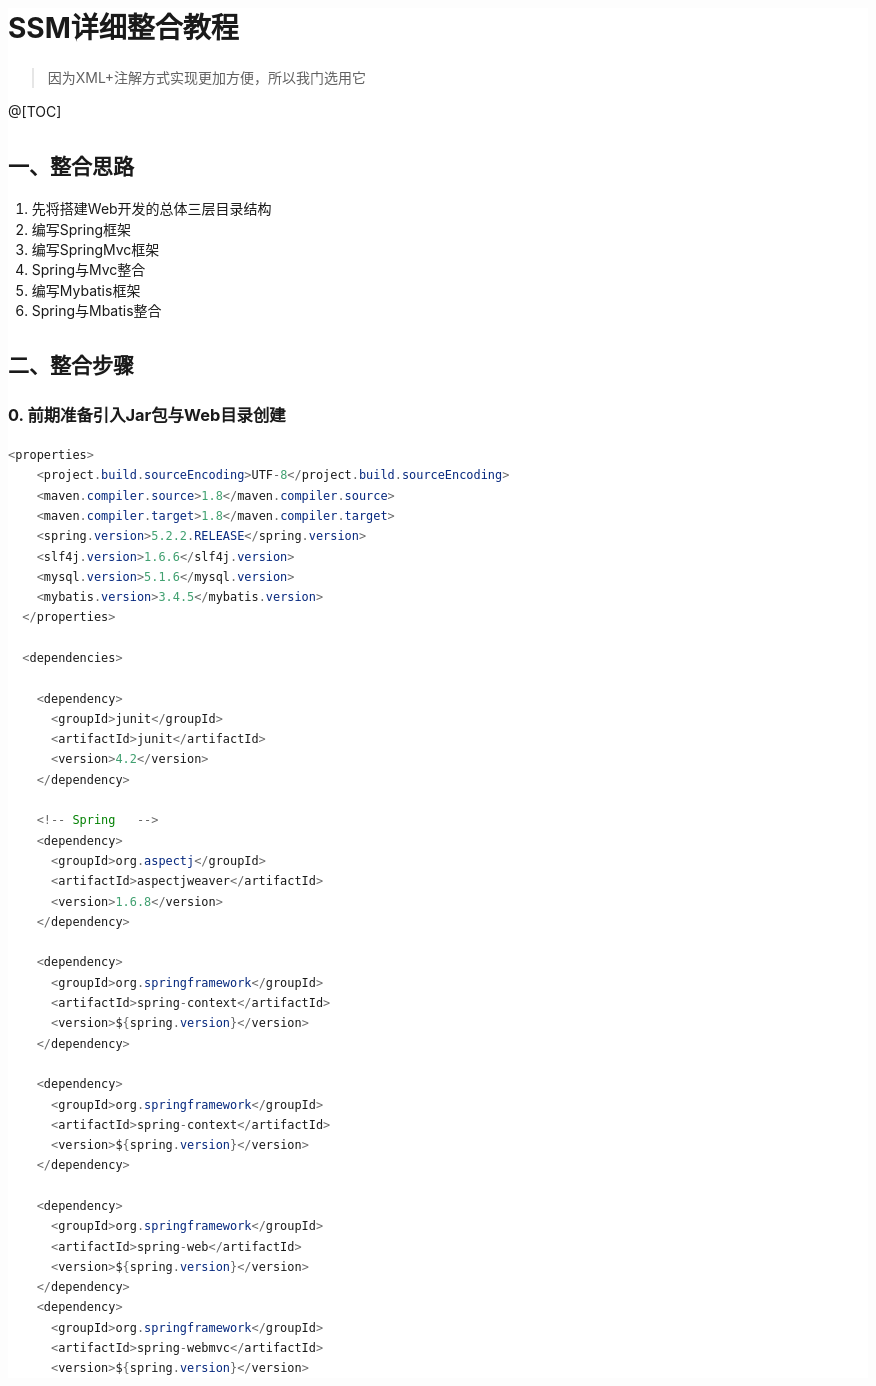 # SSM详细整合教程
> 因为XML+注解方式实现更加方便，所以我门选用它

@[TOC]
## 一、整合思路
1. 先将搭建Web开发的总体三层目录结构
2. 编写Spring框架
3. 编写SpringMvc框架
4. Spring与Mvc整合
5. 编写Mybatis框架
6. Spring与Mbatis整合
## 二、整合步骤
### 0. 前期准备引入Jar包与Web目录创建
```java
<properties>
    <project.build.sourceEncoding>UTF-8</project.build.sourceEncoding>
    <maven.compiler.source>1.8</maven.compiler.source>
    <maven.compiler.target>1.8</maven.compiler.target>
    <spring.version>5.2.2.RELEASE</spring.version>
    <slf4j.version>1.6.6</slf4j.version>
    <mysql.version>5.1.6</mysql.version>
    <mybatis.version>3.4.5</mybatis.version>
  </properties>

  <dependencies>
	  
    <dependency>
      <groupId>junit</groupId>
      <artifactId>junit</artifactId>
      <version>4.2</version>
    </dependency>

    <!-- Spring   -->
    <dependency>
      <groupId>org.aspectj</groupId>
      <artifactId>aspectjweaver</artifactId>
      <version>1.6.8</version>
    </dependency>

    <dependency>
      <groupId>org.springframework</groupId>
      <artifactId>spring-context</artifactId>
      <version>${spring.version}</version>
    </dependency>

    <dependency>
      <groupId>org.springframework</groupId>
      <artifactId>spring-context</artifactId>
      <version>${spring.version}</version>
    </dependency>

    <dependency>
      <groupId>org.springframework</groupId>
      <artifactId>spring-web</artifactId>
      <version>${spring.version}</version>
    </dependency>
    <dependency>
      <groupId>org.springframework</groupId>
      <artifactId>spring-webmvc</artifactId>
      <version>${spring.version}</version>
```